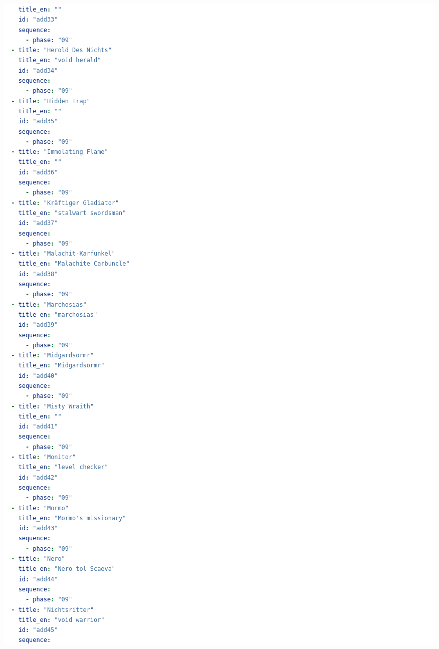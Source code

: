 ```yaml
    title_en: ""
    id: "add33"
    sequence:
      - phase: "09"
  - title: "Herold Des Nichts"
    title_en: "void herald"
    id: "add34"
    sequence:
      - phase: "09"
  - title: "Hidden Trap"
    title_en: ""
    id: "add35"
    sequence:
      - phase: "09"
  - title: "Immolating Flame"
    title_en: ""
    id: "add36"
    sequence:
      - phase: "09"
  - title: "Kräftiger Gladiator"
    title_en: "stalwart swordsman"
    id: "add37"
    sequence:
      - phase: "09"
  - title: "Malachit-Karfunkel"
    title_en: "Malachite Carbuncle"
    id: "add38"
    sequence:
      - phase: "09"
  - title: "Marchosias"
    title_en: "marchosias"
    id: "add39"
    sequence:
      - phase: "09"
  - title: "Midgardsormr"
    title_en: "Midgardsormr"
    id: "add40"
    sequence:
      - phase: "09"
  - title: "Misty Wraith"
    title_en: ""
    id: "add41"
    sequence:
      - phase: "09"
  - title: "Monitor"
    title_en: "level checker"
    id: "add42"
    sequence:
      - phase: "09"
  - title: "Mormo"
    title_en: "Mormo's missionary"
    id: "add43"
    sequence:
      - phase: "09"
  - title: "Nero"
    title_en: "Nero tol Scaeva"
    id: "add44"
    sequence:
      - phase: "09"
  - title: "Nichtsritter"
    title_en: "void warrior"
    id: "add45"
    sequence:
```